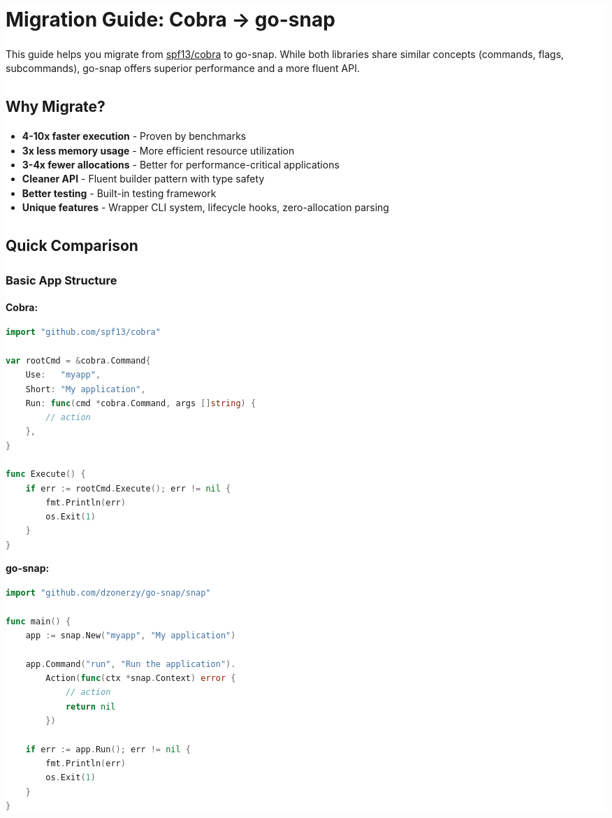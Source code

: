 # Migration Guide: Cobra → go-snap

This guide helps you migrate from [spf13/cobra](https://github.com/spf13/cobra) to go-snap. While both libraries share similar concepts (commands, flags, subcommands), go-snap offers superior performance and a more fluent API.

## Why Migrate?

- **4-10x faster execution** - Proven by benchmarks
- **3x less memory usage** - More efficient resource utilization
- **3-4x fewer allocations** - Better for performance-critical applications
- **Cleaner API** - Fluent builder pattern with type safety
- **Better testing** - Built-in testing framework
- **Unique features** - Wrapper CLI system, lifecycle hooks, zero-allocation parsing

## Quick Comparison

### Basic App Structure

**Cobra:**
```go
import "github.com/spf13/cobra"

var rootCmd = &cobra.Command{
    Use:   "myapp",
    Short: "My application",
    Run: func(cmd *cobra.Command, args []string) {
        // action
    },
}

func Execute() {
    if err := rootCmd.Execute(); err != nil {
        fmt.Println(err)
        os.Exit(1)
    }
}
```

**go-snap:**
```go
import "github.com/dzonerzy/go-snap/snap"

func main() {
    app := snap.New("myapp", "My application")
    
    app.Command("run", "Run the application").
        Action(func(ctx *snap.Context) error {
            // action
            return nil
        })
    
    if err := app.Run(); err != nil {
        fmt.Println(err)
        os.Exit(1)
    }
}
```
